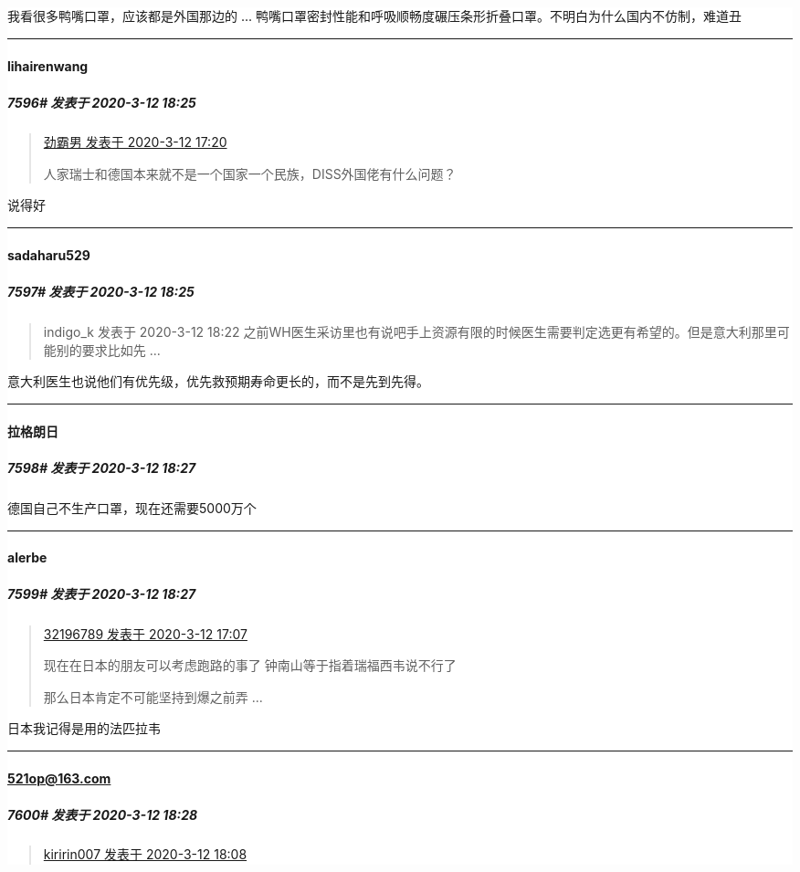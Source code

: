 我看很多鸭嘴口罩，应该都是外国那边的 ...</blockquote>
鸭嘴口罩密封性能和呼吸顺畅度碾压条形折叠口罩。不明白为什么国内不仿制，难道丑


-----

####  lihairenwang  
##### 7596#       发表于 2020-3-12 18:25


<blockquote><a href="httphttps://bbs.saraba1st.com/2b/forum.php?mod=redirect&amp;goto=findpost&amp;pid=46708355&amp;ptid=1918099" target="_blank">劲霸男 发表于 2020-3-12 17:20</a>

人家瑞士和德国本来就不是一个国家一个民族，DISS外国佬有什么问题？</blockquote>
说得好


-----

####  sadaharu529  
##### 7597#       发表于 2020-3-12 18:25


<blockquote>indigo_k 发表于 2020-3-12 18:22
之前WH医生采访里也有说吧手上资源有限的时候医生需要判定选更有希望的。但是意大利那里可能别的要求比如先 ...</blockquote>
意大利医生也说他们有优先级，优先救预期寿命更长的，而不是先到先得。


-----

####  拉格朗日  
##### 7598#       发表于 2020-3-12 18:27


德国自己不生产口罩，现在还需要5000万个


-----

####  alerbe  
##### 7599#       发表于 2020-3-12 18:27


<blockquote><a href="httphttps://bbs.saraba1st.com/2b/forum.php?mod=redirect&amp;goto=findpost&amp;pid=46708183&amp;ptid=1918099" target="_blank">32196789 发表于 2020-3-12 17:07</a>

现在在日本的朋友可以考虑跑路的事了 钟南山等于指着瑞福西韦说不行了 


那么日本肯定不可能坚持到爆之前弄 ...</blockquote>
日本我记得是用的法匹拉韦


-----

####  521op@163.com  
##### 7600#       发表于 2020-3-12 18:28


<blockquote><a href="httphttps://bbs.saraba1st.com/2b/forum.php?mod=redirect&amp;goto=findpost&amp;pid=46708972&amp;ptid=1918099" target="_blank">kiririn007 发表于 2020-3-12 18:08</a>
